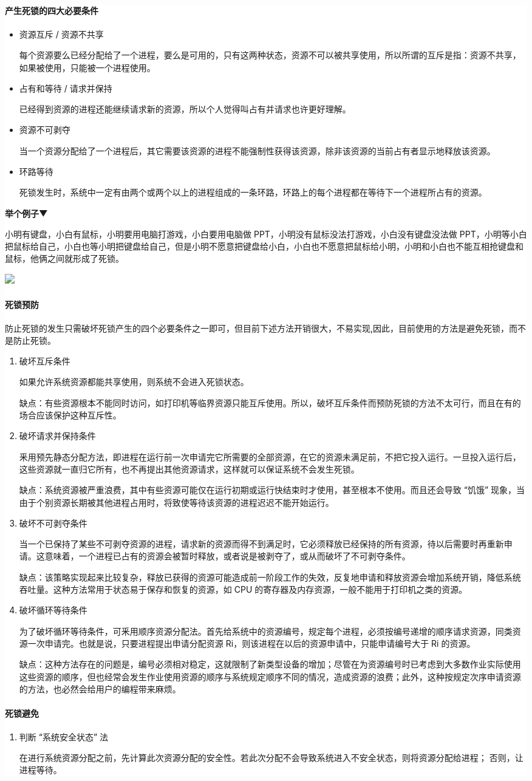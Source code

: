 #### 产生死锁的四大必要条件

- 资源互斥 / 资源不共享

	每个资源要么已经分配给了一个进程，要么是可用的，只有这两种状态，资源不可以被共享使用，所以所谓的互斥是指：资源不共享，如果被使用，只能被一个进程使用。

- 占有和等待 / 请求并保持

	已经得到资源的进程还能继续请求新的资源，所以个人觉得叫占有并请求也许更好理解。

- 资源不可剥夺

	当一个资源分配给了一个进程后，其它需要该资源的进程不能强制性获得该资源，除非该资源的当前占有者显示地释放该资源。

- 环路等待

	死锁发生时，系统中一定有由两个或两个以上的进程组成的一条环路，环路上的每个进程都在等待下一个进程所占有的资源。

**举个例子▼**

小明有键盘，小白有鼠标，小明要用电脑打游戏，小白要用电脑做 PPT，小明没有鼠标没法打游戏，小白没有键盘没法做 PPT，小明等小白把鼠标给自己，小白也等小明把键盘给自己，但是小明不愿意把键盘给小白，小白也不愿意把鼠标给小明，小明和小白也不能互相抢键盘和鼠标，他俩之间就形成了死锁。

![](https://varg-my-images.oss-cn-beijing.aliyuncs.com/img/20210406220230.png)

#### 死锁预防

防止死锁的发生只需破坏死锁产生的四个必要条件之一即可，但目前下述方法开销很大，不易实现,因此，目前使用的方法是避免死锁，而不是防止死锁。  

1. 破坏互斥条件

	如果允许系统资源都能共享使用，则系统不会进入死锁状态。

	缺点：有些资源根本不能同时访问，如打印机等临界资源只能互斥使用。所以，破坏互斥条件而预防死锁的方法不太可行，而且在有的场合应该保护这种互斥性。

2. 破坏请求并保持条件

	釆用预先静态分配方法，即进程在运行前一次申请完它所需要的全部资源，在它的资源未满足前，不把它投入运行。一旦投入运行后，这些资源就一直归它所有，也不再提出其他资源请求，这样就可以保证系统不会发生死锁。

	缺点：系统资源被严重浪费，其中有些资源可能仅在运行初期或运行快结束时才使用，甚至根本不使用。而且还会导致 “饥饿” 现象，当由于个别资源长期被其他进程占用时，将致使等待该资源的进程迟迟不能开始运行。

3. 破坏不可剥夺条件

	当一个已保持了某些不可剥夺资源的进程，请求新的资源而得不到满足时，它必须释放已经保持的所有资源，待以后需要时再重新申请。这意味着，一个进程已占有的资源会被暂时释放，或者说是被剥夺了，或从而破坏了不可剥夺条件。

	缺点：该策略实现起来比较复杂，释放已获得的资源可能造成前一阶段工作的失效，反复地申请和释放资源会增加系统开销，降低系统吞吐量。这种方法常用于状态易于保存和恢复的资源，如 CPU 的寄存器及内存资源，一般不能用于打印机之类的资源。

4. 破坏循环等待条件

	为了破坏循环等待条件，可釆用顺序资源分配法。首先给系统中的资源编号，规定每个进程，必须按编号递增的顺序请求资源，同类资源一次申请完。也就是说，只要进程提出申请分配资源 Ri，则该进程在以后的资源申请中，只能申请编号大于 Ri 的资源。

	缺点：这种方法存在的问题是，编号必须相对稳定，这就限制了新类型设备的增加；尽管在为资源编号时已考虑到大多数作业实际使用这些资源的顺序，但也经常会发生作业使用资源的顺序与系统规定顺序不同的情况，造成资源的浪费；此外，这种按规定次序申请资源的方法，也必然会给用户的编程带来麻烦。

#### 死锁避免

1. 判断 “系统安全状态” 法

	在进行系统资源分配之前，先计算此次资源分配的安全性。若此次分配不会导致系统进入不安全状态，则将资源分配给进程； 否则，让进程等待。 
	